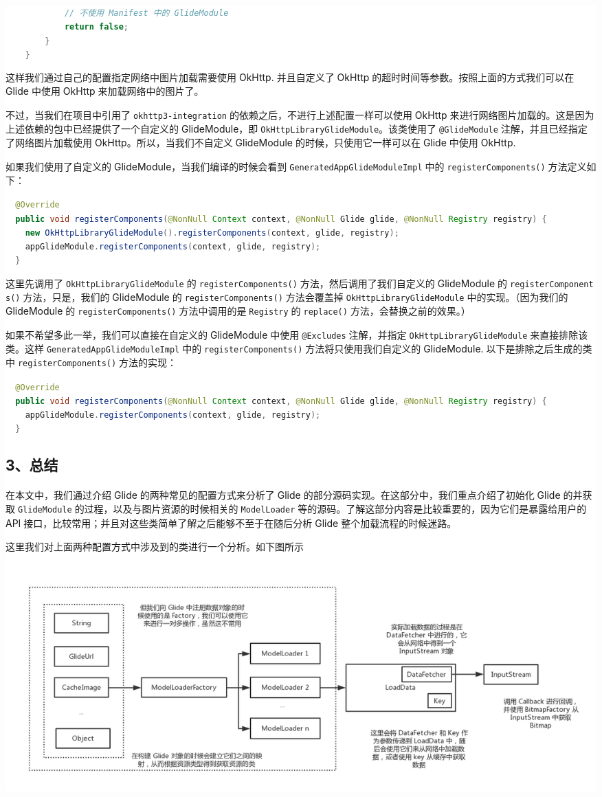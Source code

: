 ```java
            // 不使用 Manifest 中的 GlideModule
            return false;
        }
    }
```

这样我们通过自己的配置指定网络中图片加载需要使用 OkHttp. 并且自定义了 OkHttp 的超时时间等参数。按照上面的方式我们可以在 Glide 中使用 OkHttp 来加载网络中的图片了。

不过，当我们在项目中引用了 `okhttp3-integration` 的依赖之后，不进行上述配置一样可以使用 OkHttp 来进行网络图片加载的。这是因为上述依赖的包中已经提供了一个自定义的 GlideModule，即 `OkHttpLibraryGlideModule`。该类使用了 `@GlideModule` 注解，并且已经指定了网络图片加载使用 OkHttp。所以，当我们不自定义 GlideModule 的时候，只使用它一样可以在 Glide 中使用 OkHttp. 

如果我们使用了自定义的 GlideModule，当我们编译的时候会看到 `GeneratedAppGlideModuleImpl` 中的 `registerComponents()` 方法定义如下：

```java
  @Override
  public void registerComponents(@NonNull Context context, @NonNull Glide glide, @NonNull Registry registry) {
    new OkHttpLibraryGlideModule().registerComponents(context, glide, registry);
    appGlideModule.registerComponents(context, glide, registry);
  }
```

这里先调用了 `OkHttpLibraryGlideModule` 的 `registerComponents()` 方法，然后调用了我们自定义的 GlideModule 的 `registerComponents()` 方法，只是，我们的 GlideModule 的 `registerComponents()` 方法会覆盖掉 `OkHttpLibraryGlideModule` 中的实现。（因为我们的 GlideModule 的 `registerComponents()` 方法中调用的是 `Registry` 的 `replace()` 方法，会替换之前的效果。） 

如果不希望多此一举，我们可以直接在自定义的 GlideModule 中使用 `@Excludes` 注解，并指定 `OkHttpLibraryGlideModule` 来直接排除该类。这样 `GeneratedAppGlideModuleImpl` 中的 `registerComponents()` 方法将只使用我们自定义的 GlideModule. 以下是排除之后生成的类中 `registerComponents()` 方法的实现：

```java
  @Override
  public void registerComponents(@NonNull Context context, @NonNull Glide glide, @NonNull Registry registry) {
    appGlideModule.registerComponents(context, glide, registry);
  }
```

## 3、总结

在本文中，我们通过介绍 Glide 的两种常见的配置方式来分析了 Glide 的部分源码实现。在这部分中，我们重点介绍了初始化 Glide 的并获取 `GlideModule` 的过程，以及与图片资源的时候相关的 `ModelLoader` 等的源码。了解这部分内容是比较重要的，因为它们是暴露给用户的 API 接口，比较常用；并且对这些类简单了解之后能够不至于在随后分析 Glide 整个加载流程的时候迷路。

这里我们对上面两种配置方式中涉及到的类进行一个分析。如下图所示

![Glide源码](res/glide_configuration.png)
